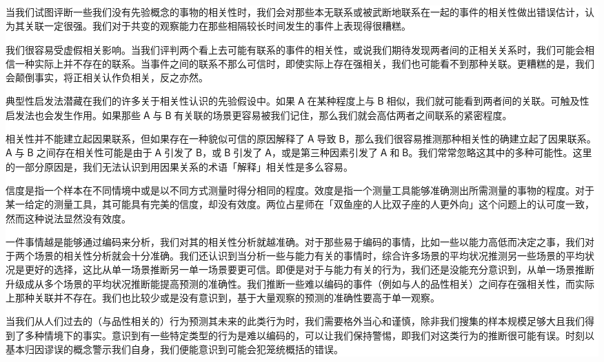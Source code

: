 当我们试图评断一些我们没有先验概念的事物的相关性时，我们会对那些本无联系或被武断地联系在一起的事件的相关性做出错误估计，认为其关联一定很强。我们对于共变的观察能力在那些相隔较长时间发生的事件上表现得很糟糕。

我们很容易受虚假相关影响。当我们评判两个看上去可能有联系的事件的相关性，或说我们期待发现两者间的正相关关系时，我们可能会相信一种实际上并不存在的联系。当事件之间的联系不那么可信时，即使实际上存在强相关，我们也可能看不到那种关联。更糟糕的是，我们会颠倒事实，将正相关认作负相关，反之亦然。

典型性启发法潜藏在我们的许多关于相关性认识的先验假设中。如果 A 在某种程度上与 B 相似，我们就可能看到两者间的关联。可触及性启发法也会发生作用。如果那些 A 与 B 有关联的场景更容易被我们记住，那么我们就会高估两者之间联系的紧密程度。

相关性并不能建立起因果联系，但如果存在一种貌似可信的原因解释了 A 导致 B，那么我们很容易推测那种相关性的确建立起了因果联系。A 与 B 之间存在相关性可能是由于 A 引发了 B，或 B 引发了 A，或是第三种因素引发了 A 和 B。我们常常忽略这其中的多种可能性。这里的一部分原因是，我们无法认识到用因果关系的术语「解释」相关性是多么容易。

信度是指一个样本在不同情境中或是以不同方式测量时得分相同的程度。效度是指一个测量工具能够准确测出所需测量的事物的程度。对于某一给定的测量工具，其可能具有完美的信度，却没有效度。两位占星师在「双鱼座的人比双子座的人更外向」这个问题上的认可度一致，然而这种说法显然没有效度。

一件事情越是能够通过编码来分析，我们对其的相关性分析就越准确。对于那些易于编码的事情，比如一些以能力高低而决定之事，我们对于两个场景的相关性分析就会十分准确。我们还认识到当分析一些与能力有关的事情时，综合许多场景的平均状况推测另一些场景的平均状况是更好的选择，这比从单一场景推断另一单一场景要更可信。即便是对于与能力有关的行为，我们还是没能充分意识到，从单一场景推断升级成从多个场景的平均状况推断能提高预测的准确性。我们推断一些难以编码的事件（例如与人的品性相关）之间存在强相关性，而实际上那种关联并不存在。我们也比较少或是没有意识到，基于大量观察的预测的准确性要高于单一观察。

当我们从人们过去的（与品性相关的）行为预测其未来的此类行为时，我们需要格外当心和谨慎，除非我们搜集的样本规模足够大且我们得到了多种情境下的事实。意识到有一些特定类型的行为是难以编码的，可以让我们保持警惕，即我们对这类行为的推断很可能有误。时刻以基本归因谬误的概念警示我们自身，我们便能意识到可能会犯笼统概括的错误。




